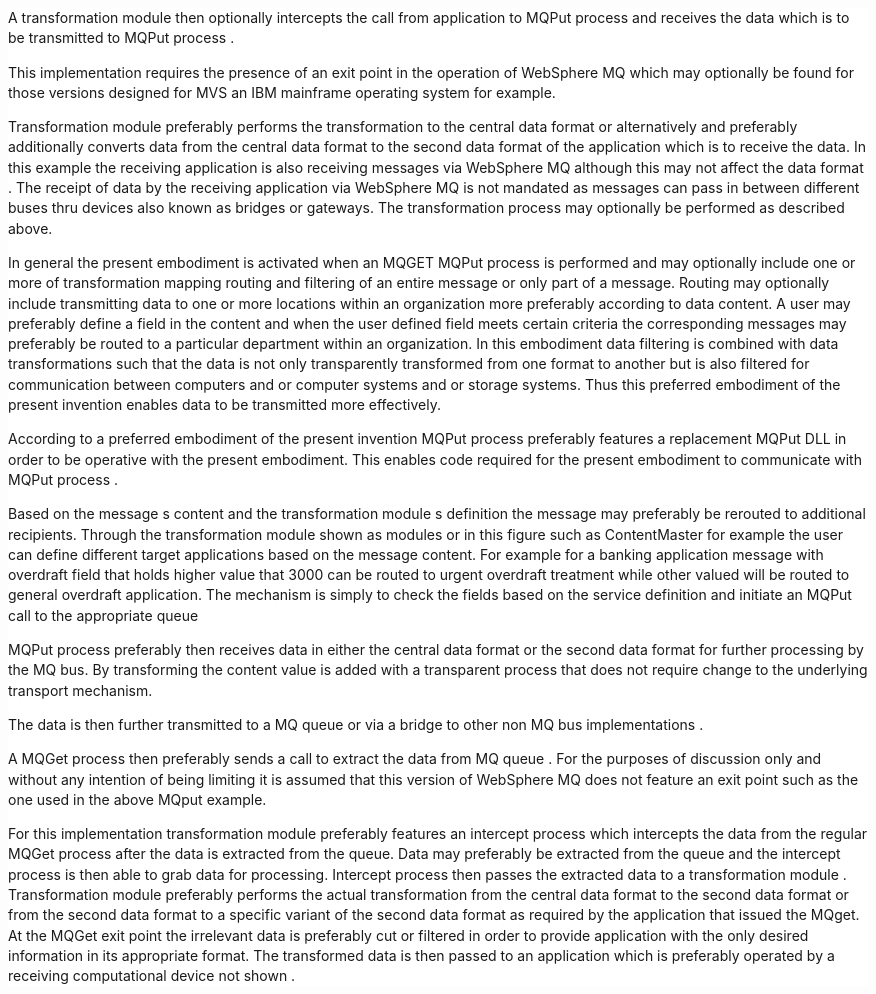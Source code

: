 A transformation module then optionally intercepts the call from application to MQPut process and receives the data which is to be transmitted to MQPut process .

This implementation requires the presence of an exit point in the operation of WebSphere MQ which may optionally be found for those versions designed for MVS an IBM mainframe operating system for example.

Transformation module preferably performs the transformation to the central data format or alternatively and preferably additionally converts data from the central data format to the second data format of the application which is to receive the data. In this example the receiving application is also receiving messages via WebSphere MQ although this may not affect the data format . The receipt of data by the receiving application via WebSphere MQ is not mandated as messages can pass in between different buses thru devices also known as bridges or gateways. The transformation process may optionally be performed as described above.

In general the present embodiment is activated when an MQGET MQPut process is performed and may optionally include one or more of transformation mapping routing and filtering of an entire message or only part of a message. Routing may optionally include transmitting data to one or more locations within an organization more preferably according to data content. A user may preferably define a field in the content and when the user defined field meets certain criteria the corresponding messages may preferably be routed to a particular department within an organization. In this embodiment data filtering is combined with data transformations such that the data is not only transparently transformed from one format to another but is also filtered for communication between computers and or computer systems and or storage systems. Thus this preferred embodiment of the present invention enables data to be transmitted more effectively.

According to a preferred embodiment of the present invention MQPut process preferably features a replacement MQPut DLL in order to be operative with the present embodiment. This enables code required for the present embodiment to communicate with MQPut process .

Based on the message s content and the transformation module s definition the message may preferably be rerouted to additional recipients. Through the transformation module shown as modules or in this figure such as ContentMaster for example the user can define different target applications based on the message content. For example for a banking application message with overdraft field that holds higher value that 3000 can be routed to urgent overdraft treatment while other valued will be routed to general overdraft application. The mechanism is simply to check the fields based on the service definition and initiate an MQPut call to the appropriate queue

MQPut process preferably then receives data in either the central data format or the second data format for further processing by the MQ bus. By transforming the content value is added with a transparent process that does not require change to the underlying transport mechanism.

The data is then further transmitted to a MQ queue or via a bridge to other non MQ bus implementations .

A MQGet process then preferably sends a call to extract the data from MQ queue . For the purposes of discussion only and without any intention of being limiting it is assumed that this version of WebSphere MQ does not feature an exit point such as the one used in the above MQput example.

For this implementation transformation module preferably features an intercept process which intercepts the data from the regular MQGet process after the data is extracted from the queue. Data may preferably be extracted from the queue and the intercept process is then able to grab data for processing. Intercept process then passes the extracted data to a transformation module . Transformation module preferably performs the actual transformation from the central data format to the second data format or from the second data format to a specific variant of the second data format as required by the application that issued the MQget. At the MQGet exit point the irrelevant data is preferably cut or filtered in order to provide application with the only desired information in its appropriate format. The transformed data is then passed to an application which is preferably operated by a receiving computational device not shown .
